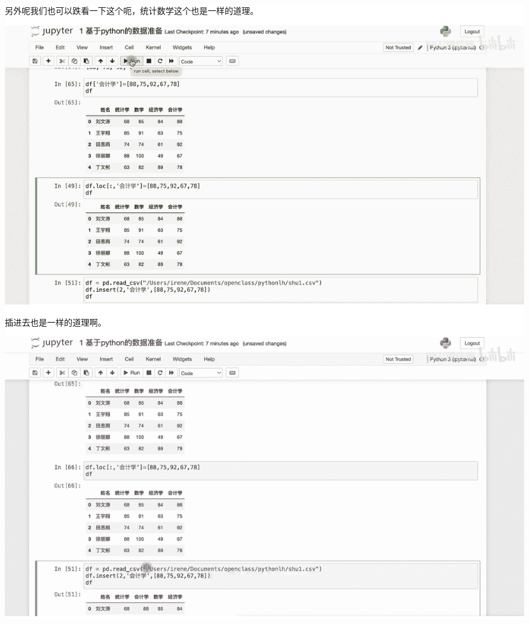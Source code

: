 另外呢我们也可以跌看一下这个呃，统计数学这个也是一样的道理。

![](img/41db0d52ef050034885b2fe21384a024_74.png)

插进去也是一样的道理啊。

![](img/41db0d52ef050034885b2fe21384a024_76.png)
